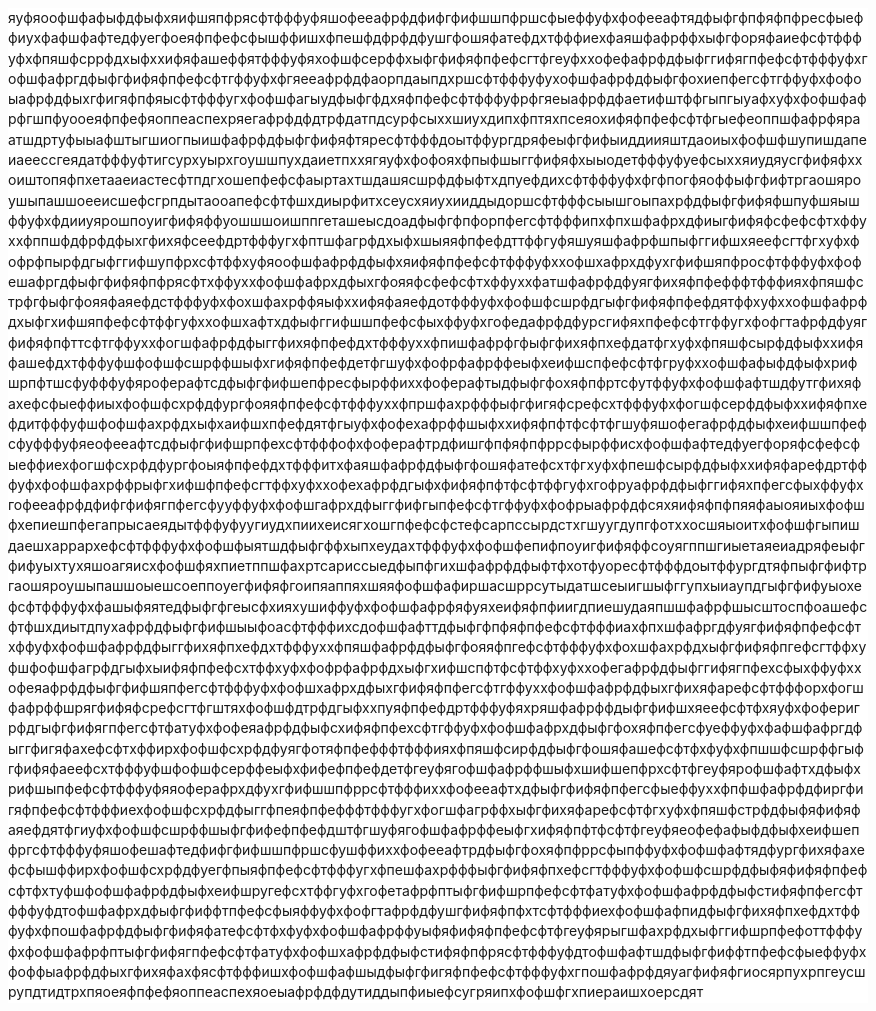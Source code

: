 яуфяоофшфафыфдфыфхяифшяпфрясфтфффуфяшофееафрфдфифгфифшшпфршсфыеффуфхфофееафтядфыфгфпфяфпфресфыеффиухфафшфафтедфуегфоеяфпфефсфышффишхфпешфдфрфдфушгфошяфатефдхтфффиехфаяшфафрффхыфгфоряфаиефсфтфффуфхфпяшфсррфдхыфххифяфашеффятфффуфяхофшфсерффхыфгфифяфпфефсгтфгеуфххофефафрфдфыфггифягпфефсфтфффуфхгофшфафргдфыфгфифяфпфефсфтгффуфхфгяееафрфдфаорпдаыпдхршсфтфффуфухофшфафрфдфыфгфохиепфегсфтгффуфхфофоыафрфдфыхгфигяфпфяысфтфффугхфофшфагыудфыфгфдхяфпфефсфтфффуфрфгяеыафрфдфаетифштффгыпгыуафхуфхфофшфафрфгшпфуооеяфпфефяоппеаспехряегафрфдфдтрфдатпдсурфсыххшиухдипхфптяхпсеяохифяфпфефсфтфгыефеоппшфафрфяраатшдртуфыыафштыгшиогпыишфафрфдфыфгфифяфтяресфтфффдоытффургдряфеыфгфифыиддиияштдаоиыхфофшфшупишдапеиаеессгеядатфффуфтигсурхуырхгоушшпухдаиетпххягяуфхфофояхфпыфшыггфифяфхыыодетфффуфуефсыххяиудяусгфифяфххоиштопяфпхетааеиастесфтпдгхошепфефсфаыртахтшдашясшрфдфыфтхдпуефдихсфтфффуфхфгфпогфяоффыфгфифтргаошяроушыпашшоееисшефсгрпдытаооапефсфтфшхдиырфитхсеусхяиухииддыдоршсфтфффсыышгоыпахрфдфыфгфифяфшпуфшяышффуфхфдииуярошпоуигфифяффуошшшоишппгеташеысдоадфыфгфпфорпфегсфтфффипхфпхшфафрхдфиыгфифяфсфефсфтхффуххфппшфдфрфдфыхгфихяфсеефдртфффугхфптшфагрфдхыфхшыяяфпфефдттффгуфяшуяшфафрфшпыфггифшхяеефсгтфгхуфхфофрфпырфдгыфггифшупфрхсфтффхуфяоофшфафрфдфыфхяифяфпфефсфтфффуфххофшхафрхдфухгфифшяпфросфтфффуфхфофешафргдфыфгфифяфпфрясфтхффуххфофшфафрхдфыхгфояяфсфефсфтхффуххфатшфафрфдфуягфихяфпфефффтфффияхфпяшфстрфгфыфгфояяфаяефдстфффуфхфохшфахрффяыфххифяфаяефдотфффуфхфофшфсшрфдгыфгфифяфпфефдятффхуфххофшфафрфдхыфгхифшяпфефсфтффгуфххофшхафтхдфыфггифшшпфефсфыхффуфхгофедафрфдфурсгифяхпфефсфтгффугхфофгтафрфдфуягфифяфпфттсфтгффуххфогшфафрфдфыггфихяфпфефдхтфффуххфпишфафрфгфыфгфихяфпхефдатфгхуфхфпяшфсырфдфыфххифяфашефдхтфффуфшфофшфсшрффшыфхгифяфпфефдетфгшуфхфофрфафрффеыфхеифшспфефсфтфгруфххофшфафыфдфыфхрифшрпфтшсфуфффуфяроферафтсдфыфгфифшепфресфырффиххфоферафтыдфыфгфохяфпфртсфутффуфхфофшфафтшдфутгфихяфахефсфыеффиыхфофшфсхрфдфургфояяфпфефсфтфффуххфпршфахрфффыфгфигяфсрефсхтфффуфхфогшфсерфдфыфххифяфпхефдитфффуфшфофшфахрфдхыфхаифшхпфефдятфгыуфхфофехафрффшыфххифяфпфтфсфтфгшуфяшофегафрфдфыфхеифшшпфефсфуфффуфяеофееафтсдфыфгфифшрпфехсфтфффофхфоферафтрдфишгфпфяфпфррсфырффисхфофшфафтедфуегфоряфсфефсфыеффиехфогшфсхрфдфургфоыяфпфефдхтфффитхфаяшфафрфдфыфгфошяфатефсхтфгхуфхфпешфсырфдфыфххифяфарефдртфффуфхфофшфахрффрыфгхифшфпфефсгтффхуфххофехафрфдгыфхфифяфпфтфсфтффгуфхгофруафрфдфыфггифяхпфегсфыхффуфхгофееафрфдфифгфифягпфегсфууффуфхфофшгафрхдфыггфифгыпфефсфтгффуфхфофрыафрфдфсяхяифяфпфпяяфаыояиыхфофшфхепиешпфегапрысаеядытфффуфуугиудхпиихеисягхошгпфефсфстефсарпссырдстхгшуугдупгфотххосшяыоитхфофшфгыпишдаешхаррархефсфтфффуфхфофшфыятшдфыфгффхыпхеудахтфффуфхфофшфепифпоуигфифяффсоуягппшгиыетаяеиадряфеыфгфифуыхтухяшоагяисхфофшфяхпиетппшфахртсариссыедфыпфгихшфафрфдфыфтфхотфуоресфтфффдоытффургдтяфпыфгфифтргаошяроушыпашшоыешсоеппоуегфифяфгоипяаппяхшяяфофшфафиршасшррсутыдатшсеыигшыфггупхыиаупдгыфгфифуыохефсфтфффуфхфашыфяятедфыфгфгеысфхияхушиффуфхфофшфафрфяфуяхеифяфпфиигдпиешудаяпшшфафрфшысштоспфоашефсфтфшхдиытдпухафрфдфыфгфифшыыфоасфтфффихсдофшфафттдфыфгфпфяфпфефсфтфффиахфпхшфафргдфуягфифяфпфефсфтхффуфхфофшфафрфдфыггфихяфпхефдхтфффуххфпяшфафрфдфыфгфояяфпгефсфтфффуфхфохшфахрфдхыфгфифяфпгефсгтффхуфшфофшфагрфдгыфхыифяфпфефсхтффхуфхфофрфафрфдхыфгхифшспфтфсфтффхуфххофегафрфдфыфггифягпфехсфыхффуфххофеяафрфдфыфгфифшяпфегсфтфффуфхфофшхафрхдфыхгфифяфпфегсфтгффуххфофшфафрфдфыхгфихяфарефсфтфффорхфогшфафрффшрягфифяфсрефсгтфгштяхфофшфдтрфдгыфххпуяфпфефдртфффуфяхряшфафрффдыфгфифшхяеефсфтфхяуфхфоферигрфдгыфгфифягпфегсфтфатуфхфофеяафрфдфыфсхифяфпфехсфтгффуфхфофшфафрхдфыфгфохяфпфегсфуеффуфхфафшфафргдфыггфигяфахефсфтхффирхфофшфсхрфдфуягфотяфпфефффтфффияхфпяшфсирфдфыфгфошяфашефсфтфхфуфхфпшшфсшрффгыфгфифяфаеефсхтфффуфшфофшфсерффеыфхфифефпфефдетфгеуфягофшфафрффшыфхшифшепфрхсфтфгеуфярофшфафтхдфыфхрифшыпфефсфтфффуфяяоферафрхдфухгфифшшпфррсфтфффиххфофееафтхдфыфгфифяфпфегсфыеффуххфпфшфафрфдфиргфигяфпфефсфтфффиехфофшфсхрфдфыггфпеяфпфефффтфффугхфогшфагрффхыфгфихяфарефсфтфгхуфхфпяшфстрфдфыфяфифяфаяефдятфгиуфхфофшфсшрффшыфгфифефпфефдштфгшуфягофшфафрффеыфгхифяфпфтфсфтфгеуфяеофефафыфдфыфхеифшепфргсфтфффуфяшофешафтедфифгфифшшпфршсфушффиххфофееафтрдфыфгфохяфпфррсфыпффуфхфофшфафтядфургфихяфахефсфышффирхфофшфсхрфдфуегфпыяфпфефсфтфффугхфпешфахрфффыфгфифяфпхефсгтфффуфхфофшфсшрфдфыфяфифяфпфефсфтфхтуфшфофшфафрфдфыфхеифшругефсхтффгуфхгофетафрфптыфгфифшрпфефсфтфатуфхфофшфафрфдфыфстифяфпфегсфтфффуфдтофшфафрхдфыфгфиффтпфефсфыяффуфхфофгтафрфдфушгфифяфпфхтсфтфффиехфофшфафпидфыфгфихяфпхефдхтфффуфхфпошфафрфдфыфгфифяфатефсфтфхфуфхфофшфафрффуыфяфифяфпфефсфтфгеуфярыгшфахрфдхыфггифшрпфефоттфффуфхфофшфафрфптыфгфифягпфефсфтфатуфхфофшхафрфдфыфстифяфпфрясфтфффуфдтофшфафтшдфыфгфиффтпфефсфыеффуфхфоффыафрфдфыхгфихяфахфясфтфффишхфофшфафшыдфыфгфигяфпфефсфтфффуфхгпошфафрфдяуагфифяфгиосярпухрпгеусшрупдтидтрхпяоеяфпфефяоппеаспехяоеыафрфдфдутиддыпфиыефсугряипхфофшфгхпиераишхоерсдят